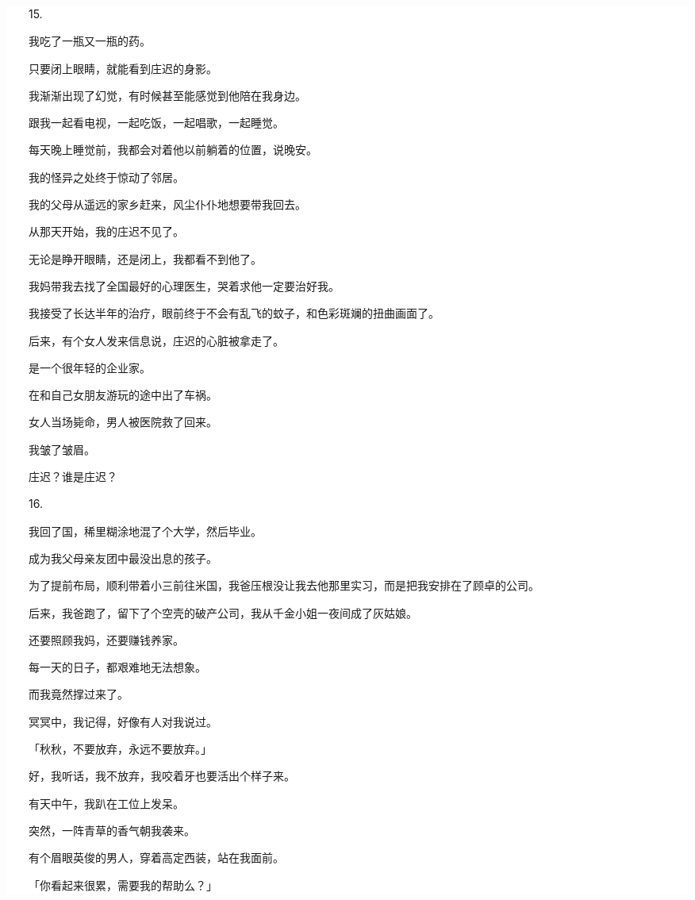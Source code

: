 &emsp;&emsp;15.  
  
&emsp;&emsp;我吃了一瓶又一瓶的药。  
  
&emsp;&emsp;只要闭上眼睛，就能看到庄迟的身影。  
  
&emsp;&emsp;我渐渐出现了幻觉，有时候甚至能感觉到他陪在我身边。  
  
&emsp;&emsp;跟我一起看电视，一起吃饭，一起唱歌，一起睡觉。  
  
&emsp;&emsp;每天晚上睡觉前，我都会对着他以前躺着的位置，说晚安。  
  
&emsp;&emsp;我的怪异之处终于惊动了邻居。  
  
&emsp;&emsp;我的父母从遥远的家乡赶来，风尘仆仆地想要带我回去。  
  
&emsp;&emsp;从那天开始，我的庄迟不见了。  
  
&emsp;&emsp;无论是睁开眼睛，还是闭上，我都看不到他了。  
  
&emsp;&emsp;我妈带我去找了全国最好的心理医生，哭着求他一定要治好我。  
  
&emsp;&emsp;我接受了长达半年的治疗，眼前终于不会有乱飞的蚊子，和色彩斑斓的扭曲画面了。  
  
&emsp;&emsp;后来，有个女人发来信息说，庄迟的心脏被拿走了。  
  
&emsp;&emsp;是一个很年轻的企业家。  
  
&emsp;&emsp;在和自己女朋友游玩的途中出了车祸。  
  
&emsp;&emsp;女人当场毙命，男人被医院救了回来。  
  
&emsp;&emsp;我皱了皱眉。  
  
&emsp;&emsp;庄迟？谁是庄迟？  
  
&emsp;&emsp;16.  
  
&emsp;&emsp;我回了国，稀里糊涂地混了个大学，然后毕业。  
  
&emsp;&emsp;成为我父母亲友团中最没出息的孩子。  
  
&emsp;&emsp;为了提前布局，顺利带着小三前往米国，我爸压根没让我去他那里实习，而是把我安排在了顾卓的公司。  
  
&emsp;&emsp;后来，我爸跑了，留下了个空壳的破产公司，我从千金小姐一夜间成了灰姑娘。  
  
&emsp;&emsp;还要照顾我妈，还要赚钱养家。  
  
&emsp;&emsp;每一天的日子，都艰难地无法想象。  
  
&emsp;&emsp;而我竟然撑过来了。  
  
&emsp;&emsp;冥冥中，我记得，好像有人对我说过。  
  
&emsp;&emsp;「秋秋，不要放弃，永远不要放弃。」  
  
&emsp;&emsp;好，我听话，我不放弃，我咬着牙也要活出个样子来。  
  
&emsp;&emsp;有天中午，我趴在工位上发呆。  
  
&emsp;&emsp;突然，一阵青草的香气朝我袭来。  
  
&emsp;&emsp;有个眉眼英俊的男人，穿着高定西装，站在我面前。  
  
&emsp;&emsp;「你看起来很累，需要我的帮助么？」  
  